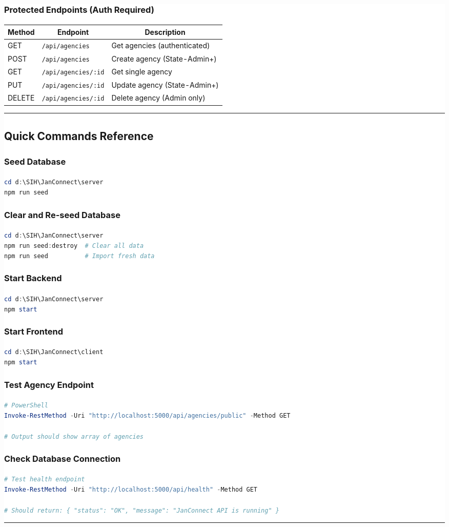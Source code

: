 ### Protected Endpoints (Auth Required)
| Method | Endpoint | Description |
|--------|----------|-------------|
| GET | `/api/agencies` | Get agencies (authenticated) |
| POST | `/api/agencies` | Create agency (State-Admin+) |
| GET | `/api/agencies/:id` | Get single agency |
| PUT | `/api/agencies/:id` | Update agency (State-Admin+) |
| DELETE | `/api/agencies/:id` | Delete agency (Admin only) |

---

## Quick Commands Reference

### Seed Database
```powershell
cd d:\SIH\JanConnect\server
npm run seed
```

### Clear and Re-seed Database
```powershell
cd d:\SIH\JanConnect\server
npm run seed:destroy  # Clear all data
npm run seed          # Import fresh data
```

### Start Backend
```powershell
cd d:\SIH\JanConnect\server
npm start
```

### Start Frontend
```powershell
cd d:\SIH\JanConnect\client
npm start
```

### Test Agency Endpoint
```powershell
# PowerShell
Invoke-RestMethod -Uri "http://localhost:5000/api/agencies/public" -Method GET

# Output should show array of agencies
```

### Check Database Connection
```powershell
# Test health endpoint
Invoke-RestMethod -Uri "http://localhost:5000/api/health" -Method GET

# Should return: { "status": "OK", "message": "JanConnect API is running" }
```

---